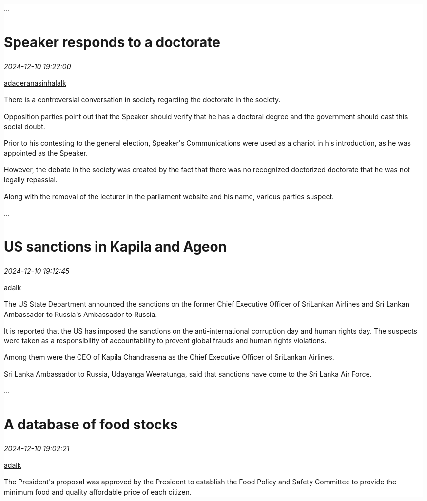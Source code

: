 ...



# Speaker responds to a doctorate

*2024-12-10 19:22:00*

[adaderanasinhalalk](http://sinhala.adaderana.lk/news/204242)

There is a controversial conversation in society regarding the doctorate in the society.

Opposition parties point out that the Speaker should verify that he has a doctoral degree and the government should cast this social doubt.

Prior to his contesting to the general election, Speaker's Communications were used as a chariot in his introduction, as he was appointed as the Speaker.

However, the debate in the society was created by the fact that there was no recognized doctorized doctorate that he was not legally repassial.

Along with the removal of the lecturer in the parliament website and his name, various parties suspect.

...



# US sanctions in Kapila and Ageon

*2024-12-10 19:12:45*

[adalk](https://www.ada.lk/breaking_news/කපිලට-සහ-උදයංගට--ඇමෙරිකාවෙන්-සම්බාධක/11-413572)

The US State Department announced the sanctions on the former Chief Executive Officer of SriLankan Airlines and Sri Lankan Ambassador to Russia's Ambassador to Russia.

It is reported that the US has imposed the sanctions on the anti-international corruption day and human rights day. The suspects were taken as a responsibility of accountability to prevent global frauds and human rights violations.

Among them were the CEO of Kapila Chandrasena as the Chief Executive Officer of SriLankan Airlines.

Sri Lanka Ambassador to Russia, Udayanga Weeratunga, said that sanctions have come to the Sri Lanka Air Force.

...



# A database of food stocks

*2024-12-10 19:02:21*

[adalk](https://www.ada.lk/breaking_news/ආහාර-තොග-පිළිබඳ-දත්ත-පද්ධතියක්/11-413571)

The President's proposal was approved by the President to establish the Food Policy and Safety Committee to provide the minimum food and quality affordable price of each citizen.
